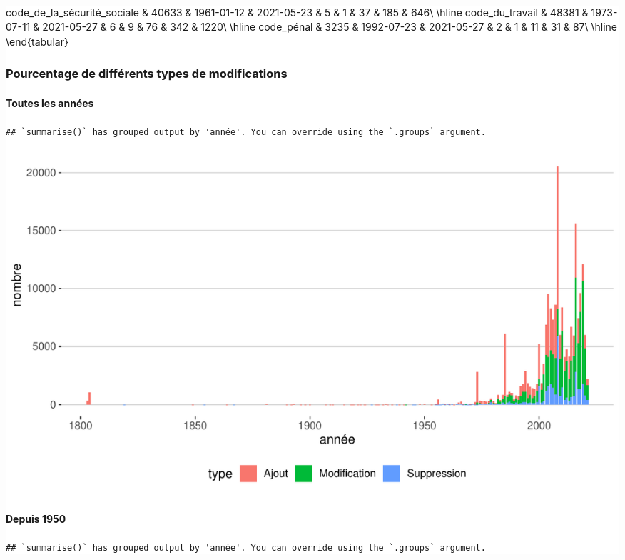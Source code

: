 code\_de\_la\_sécurité\_sociale & 40633 & 1961-01-12 & 2021-05-23 & 5 & 1 & 37 & 185 & 646\\
\hline
code\_du\_travail & 48381 & 1973-07-11 & 2021-05-27 & 6 & 9 & 76 & 342 & 1220\\
\hline
code\_pénal & 3235 & 1992-07-23 & 2021-05-27 & 2 & 1 & 11 & 31 & 87\\
\hline
\end{tabular}

### Pourcentage de différents types de modifications

#### Toutes les années

```
## `summarise()` has grouped output by 'année'. You can override using the `.groups` argument.
```

![](05-images_files/figure-latex/global-1.pdf) 

#### Depuis 1950

```
## `summarise()` has grouped output by 'année'. You can override using the `.groups` argument.
```
